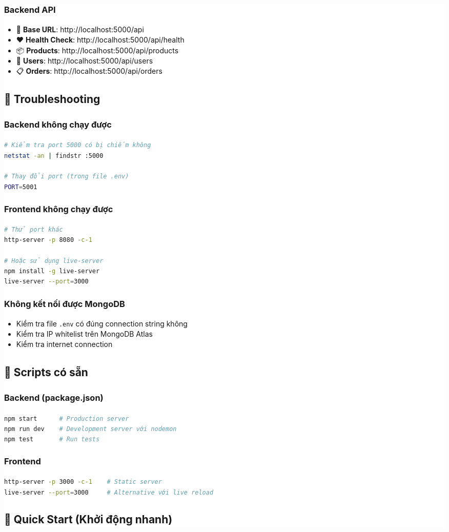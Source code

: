 ### Backend API
- 🔗 **Base URL**: http://localhost:5000/api
- ❤️ **Health Check**: http://localhost:5000/api/health
- 📦 **Products**: http://localhost:5000/api/products
- 👥 **Users**: http://localhost:5000/api/users
- 📋 **Orders**: http://localhost:5000/api/orders

## 🐛 Troubleshooting

### Backend không chạy được
```bash
# Kiểm tra port 5000 có bị chiếm không
netstat -an | findstr :5000

# Thay đổi port (trong file .env)
PORT=5001
```

### Frontend không chạy được
```bash
# Thử port khác
http-server -p 8080 -c-1

# Hoặc sử dụng live-server
npm install -g live-server
live-server --port=3000
```

### Không kết nối được MongoDB
- Kiểm tra file `.env` có đúng connection string không
- Kiểm tra IP whitelist trên MongoDB Atlas
- Kiểm tra internet connection

## 📝 Scripts có sẵn

### Backend (package.json)
```bash
npm start      # Production server
npm run dev    # Development server với nodemon
npm test       # Run tests
```

### Frontend
```bash
http-server -p 3000 -c-1    # Static server
live-server --port=3000     # Alternative với live reload
```

## 🎯 Quick Start (Khởi động nhanh)

